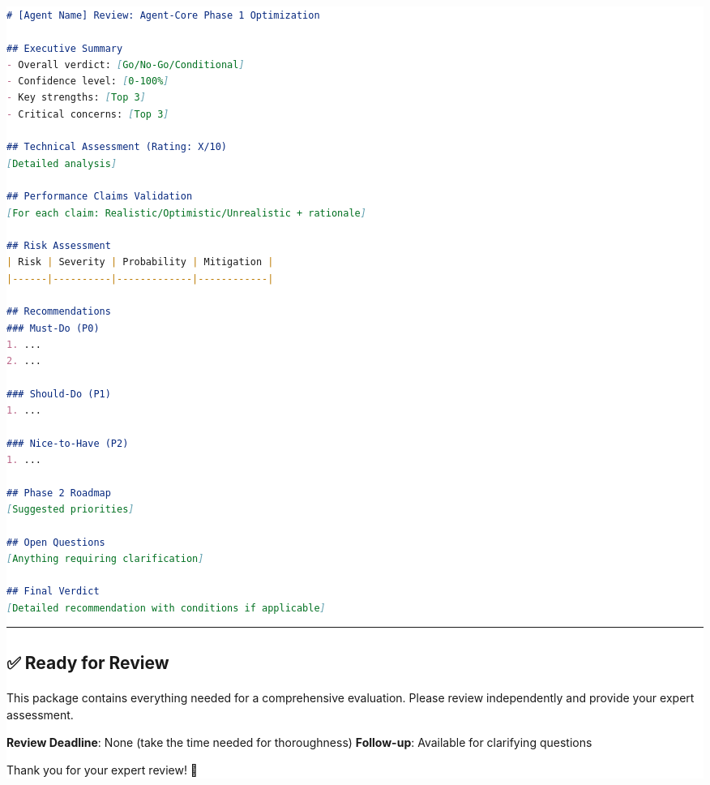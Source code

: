 ```markdown
# [Agent Name] Review: Agent-Core Phase 1 Optimization

## Executive Summary
- Overall verdict: [Go/No-Go/Conditional]
- Confidence level: [0-100%]
- Key strengths: [Top 3]
- Critical concerns: [Top 3]

## Technical Assessment (Rating: X/10)
[Detailed analysis]

## Performance Claims Validation
[For each claim: Realistic/Optimistic/Unrealistic + rationale]

## Risk Assessment
| Risk | Severity | Probability | Mitigation |
|------|----------|-------------|------------|

## Recommendations
### Must-Do (P0)
1. ...
2. ...

### Should-Do (P1)
1. ...

### Nice-to-Have (P2)
1. ...

## Phase 2 Roadmap
[Suggested priorities]

## Open Questions
[Anything requiring clarification]

## Final Verdict
[Detailed recommendation with conditions if applicable]
```

---

## ✅ **Ready for Review**

This package contains everything needed for a comprehensive evaluation. Please review independently and provide your expert assessment.

**Review Deadline**: None (take the time needed for thoroughness)
**Follow-up**: Available for clarifying questions

Thank you for your expert review! 🙏
